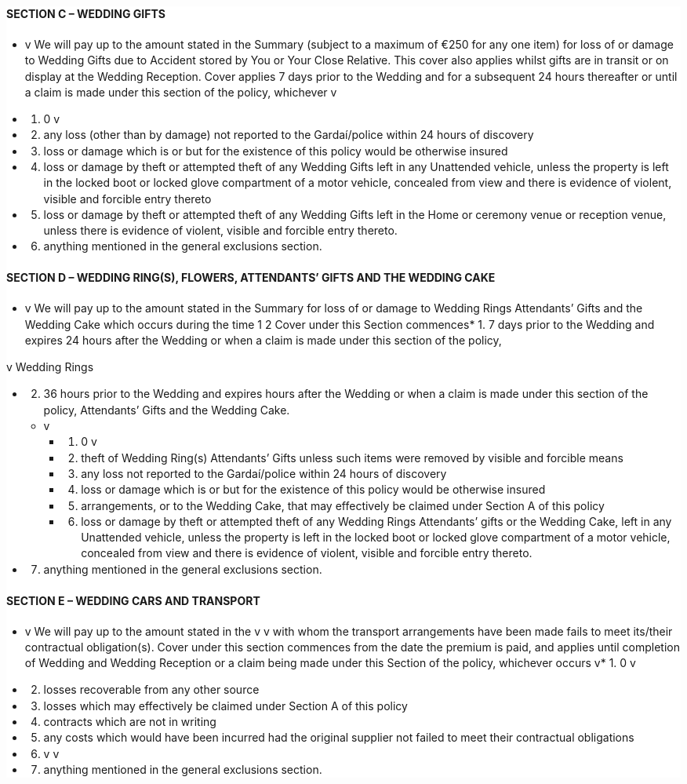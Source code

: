 
#### SECTION C – WEDDING GIFTS

- v
We will pay up to the amount stated in the Summary (subject to a maximum of €250 for any one item) for loss of or damage to Wedding Gifts due to Accident stored by You or Your Close Relative.
This cover also applies whilst gifts are in transit or on display at the Wedding Reception.
Cover applies 7 days prior to the Wedding and for a subsequent 24 hours thereafter or until a claim is made under this section of the policy, whichever v

- 1. 0 v
- 2. any loss (other than by damage) not reported to the Gardaí/police within 24 hours of discovery
- 3. loss or damage which is or but for the existence of this policy would be otherwise insured
- 4. loss or damage by theft or attempted theft of any Wedding Gifts left in any Unattended vehicle, unless the property is left in the locked boot or locked glove compartment of a motor vehicle, concealed from view and there is evidence of violent, visible and forcible entry thereto
- 5. loss or damage by theft or attempted theft of any Wedding Gifts left in the Home or ceremony venue or reception venue, unless there is evidence of violent, visible and forcible entry thereto.
- 6. anything mentioned in the general exclusions section.
#### SECTION D – WEDDING RING(S), FLOWERS, ATTENDANTS’ GIFTS AND THE WEDDING CAKE

- v
We will pay up to the amount stated in the Summary for loss of or damage to Wedding Rings Attendants’ Gifts and the Wedding Cake which occurs during the time 1 2 Cover under this Section commences* 1. 7 days prior to the Wedding and expires 24 hours after the Wedding or when a claim is made under this section of the policy,


v Wedding Rings

- 2. 36 hours prior to the Wedding and expires hours after the Wedding or when a claim is made under this section of the policy, Attendants’ Gifts and the Wedding Cake.
	* v
		+ 1. 0 v
		+ 2. theft of Wedding Ring(s) Attendants’ Gifts unless such items were removed by visible and forcible means
		+ 3. any loss not reported to the Gardaí/police within 24 hours of discovery
		+ 4. loss or damage which is or but for the existence of this policy would be otherwise insured
		+ 5. arrangements, or to the Wedding Cake, that may effectively be claimed under Section A of this policy
		+ 6. loss or damage by theft or attempted theft of any Wedding Rings Attendants’
gifts or the Wedding Cake, left in any Unattended vehicle, unless the property is left in the locked boot or locked glove compartment of a motor vehicle, concealed from view and there is evidence of violent, visible and forcible entry thereto.

- 7. anything mentioned in the general exclusions section.
#### SECTION E – WEDDING CARS AND TRANSPORT

- v
We will pay up to the amount stated in the v v with whom the transport arrangements have been made fails to meet its/their contractual obligation(s).
Cover under this section commences from the date the premium is paid, and applies until completion of Wedding and Wedding Reception or a claim being made under this Section of the policy, whichever occurs v* 1. 0 v
* 2. losses recoverable from any other source
* 3. losses which may effectively be claimed under Section A of this policy
* 4. contracts which are not in writing
* 5. any costs which would have been incurred had the original supplier not failed to meet their contractual obligations
* 6. v v
* 7. anything mentioned in the general exclusions section.

